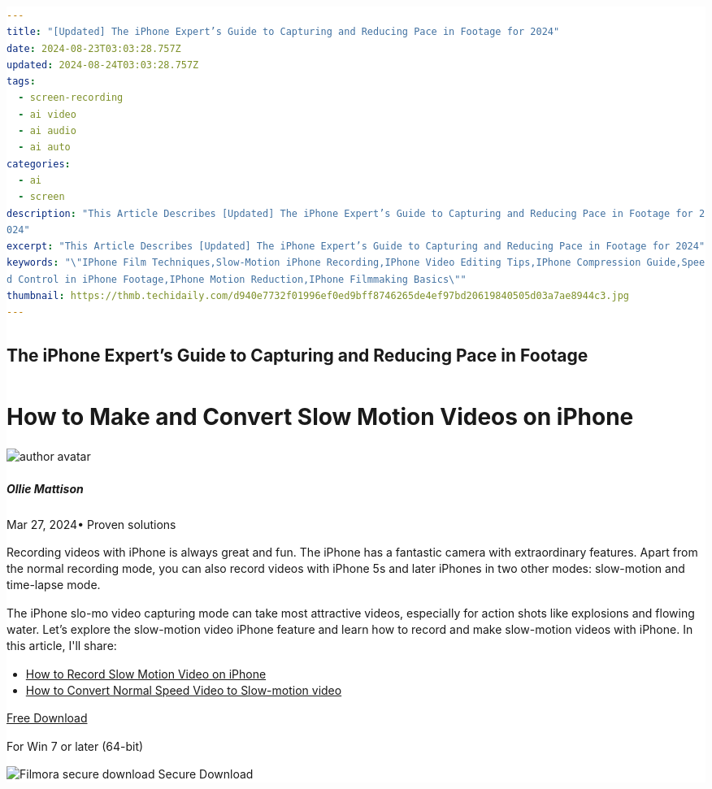 ```yaml
---
title: "[Updated] The iPhone Expert’s Guide to Capturing and Reducing Pace in Footage for 2024"
date: 2024-08-23T03:03:28.757Z
updated: 2024-08-24T03:03:28.757Z
tags: 
  - screen-recording
  - ai video
  - ai audio
  - ai auto
categories: 
  - ai
  - screen
description: "This Article Describes [Updated] The iPhone Expert’s Guide to Capturing and Reducing Pace in Footage for 2024"
excerpt: "This Article Describes [Updated] The iPhone Expert’s Guide to Capturing and Reducing Pace in Footage for 2024"
keywords: "\"IPhone Film Techniques,Slow-Motion iPhone Recording,IPhone Video Editing Tips,IPhone Compression Guide,Speed Control in iPhone Footage,IPhone Motion Reduction,IPhone Filmmaking Basics\""
thumbnail: https://thmb.techidaily.com/d940e7732f01996ef0ed9bff8746265de4ef97bd20619840505d03a7ae8944c3.jpg
---
```


## The iPhone Expert’s Guide to Capturing and Reducing Pace in Footage

# How to Make and Convert Slow Motion Videos on iPhone

![author avatar](https://images.wondershare.com/filmora/article-images/ollie-mattison.jpg)

##### Ollie Mattison

 Mar 27, 2024• Proven solutions

Recording videos with iPhone is always great and fun. The iPhone has a fantastic camera with extraordinary features. Apart from the normal recording mode, you can also record videos with iPhone 5s and later iPhones in two other modes: slow-motion and time-lapse mode.

The iPhone slo-mo video capturing mode can take most attractive videos, especially for action shots like explosions and flowing water. Let’s explore the slow-motion video iPhone feature and learn how to record and make slow-motion videos with iPhone. In this article, I'll share:

* [How to Record Slow Motion Video on iPhone](#how%5Fto%5Fshoot%5Fslow%5Fmotion%5Fvideo%5FiPhone)
* [How to Convert Normal Speed Video to Slow-motion video](#how%5Fto%5Fturn%5Fnormal%5Fspeed%5Fvideo%5Fto%5Fslow%5Fmotion%5Fvideo%5FiPhone)

[Free Download](https://tools.techidaily.com/wondershare/filmora/download/)

For Win 7 or later (64-bit)

![Filmora secure download](https://images.wondershare.com/filmora/images/store/secure.png) Secure Download
